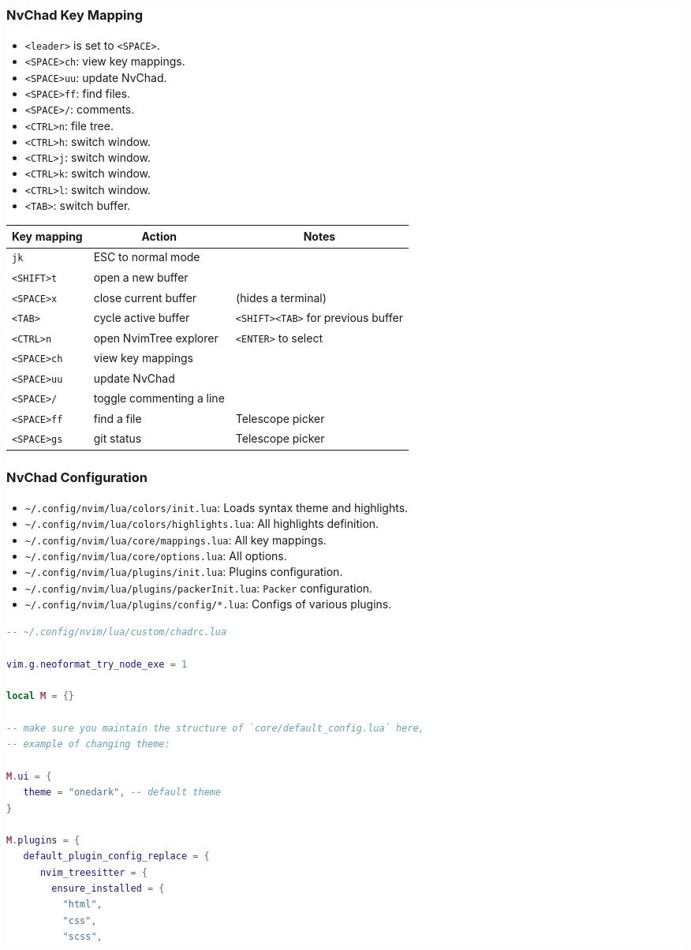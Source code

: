 ### NvChad Key Mapping

- `<leader>` is set to `<SPACE>`.
- `<SPACE>ch`: view key mappings.
- `<SPACE>uu`: update NvChad.
- `<SPACE>ff`: find files.
- `<SPACE>/`: comments.
- `<CTRL>n`: file tree.
- `<CTRL>h`: switch window.
- `<CTRL>j`: switch window.
- `<CTRL>k`: switch window.
- `<CTRL>l`: switch window.
- `<TAB>`: switch buffer.

| Key mapping | Action                   | Notes                              |
| ----------- | ------------------------ | ---------------------------------- |
| `jk`        | ESC to normal mode       |                                    |
| `<SHIFT>t`  | open a new buffer        |                                    |
| `<SPACE>x`  | close current buffer     | (hides a terminal)                 |
| `<TAB>`     | cycle active buffer      | `<SHIFT><TAB>` for previous buffer |
| `<CTRL>n`   | open NvimTree explorer   | `<ENTER>` to select                |
| `<SPACE>ch` | view key mappings        |                                    |
| `<SPACE>uu` | update NvChad            |                                    |
| `<SPACE>/`  | toggle commenting a line |                                    |
| `<SPACE>ff` | find a file              | Telescope picker                   |
| `<SPACE>gs` | git status               | Telescope picker                   |

### NvChad Configuration

- `~/.config/nvim/lua/colors/init.lua`: Loads syntax theme and highlights.
- `~/.config/nvim/lua/colors/highlights.lua`: All highlights definition.
- `~/.config/nvim/lua/core/mappings.lua`: All key mappings.
- `~/.config/nvim/lua/core/options.lua`: All options.
- `~/.config/nvim/lua/plugins/init.lua`: Plugins configuration.
- `~/.config/nvim/lua/plugins/packerInit.lua`: `Packer` configuration.
- `~/.config/nvim/lua/plugins/config/*.lua`: Configs of various plugins.

```lua
-- ~/.config/nvim/lua/custom/chadrc.lua

vim.g.neoformat_try_node_exe = 1

local M = {}

-- make sure you maintain the structure of `core/default_config.lua` here,
-- example of changing theme:

M.ui = {
   theme = "onedark", -- default theme
}

M.plugins = {
   default_plugin_config_replace = {
      nvim_treesitter = {
        ensure_installed = {
          "html",
          "css",
          "scss",
```